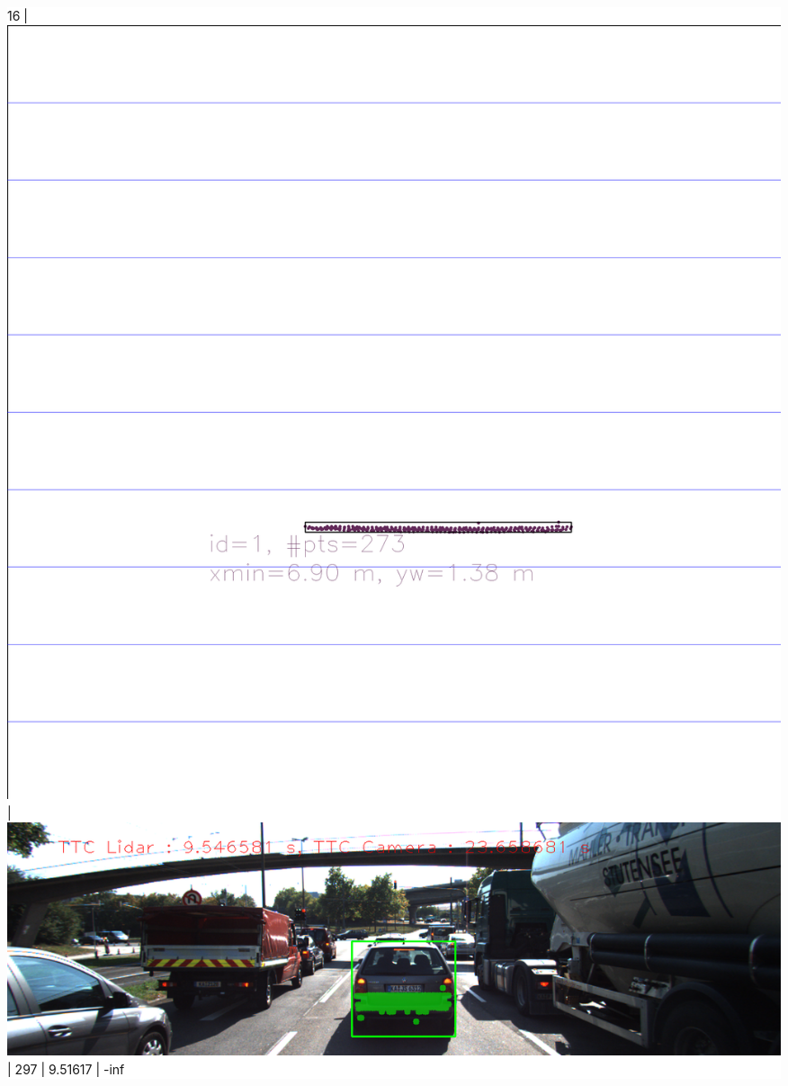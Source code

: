 16 | ![](results/images/lidar_top_view/lidar_ORB_BRISK_16.png) | ![](results/images/lidar_camera_ttc_combined/ttc_lidar_camera_ORB_BRISK_16.png) | 297 | 9.51617 | -inf